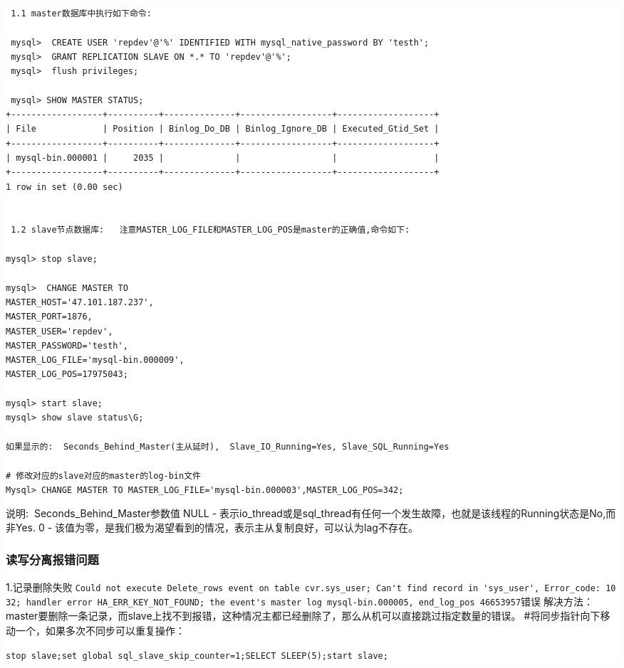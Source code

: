 ```
 1.1 master数据库中执行如下命令: 
 
 mysql>  CREATE USER 'repdev'@'%' IDENTIFIED WITH mysql_native_password BY 'testh';
 mysql>  GRANT REPLICATION SLAVE ON *.* TO 'repdev'@'%';
 mysql>  flush privileges;
 
 mysql> SHOW MASTER STATUS;
+------------------+----------+--------------+------------------+-------------------+
| File             | Position | Binlog_Do_DB | Binlog_Ignore_DB | Executed_Gtid_Set |
+------------------+----------+--------------+------------------+-------------------+
| mysql-bin.000001 |     2035 |              |                  |                   |
+------------------+----------+--------------+------------------+-------------------+
1 row in set (0.00 sec)


 1.2 slave节点数据库:   注意MASTER_LOG_FILE和MASTER_LOG_POS是master的正确值,命令如下:

mysql> stop slave;

mysql>  CHANGE MASTER TO
MASTER_HOST='47.101.187.237',
MASTER_PORT=1876,
MASTER_USER='repdev',
MASTER_PASSWORD='testh',
MASTER_LOG_FILE='mysql-bin.000009',
MASTER_LOG_POS=17975043;

mysql> start slave; 
mysql> show slave status\G;

如果显示的:  Seconds_Behind_Master(主从延时),  Slave_IO_Running=Yes, Slave_SQL_Running=Yes

# 修改对应的slave对应的master的log-bin文件
Mysql> CHANGE MASTER TO MASTER_LOG_FILE='mysql-bin.000003',MASTER_LOG_POS=342;
```

说明:  Seconds_Behind_Master参数值
NULL - 表示io_thread或是sql_thread有任何一个发生故障，也就是该线程的Running状态是No,而非Yes.
0 - 该值为零，是我们极为渴望看到的情况，表示主从复制良好，可以认为lag不存在。

### 读写分离报错问题

1.记录删除失败 `Could not execute Delete_rows event on table cvr.sys_user; Can't find record in 'sys_user', Error_code: 1032; handler error HA_ERR_KEY_NOT_FOUND; the event's master log mysql-bin.000005, end_log_pos 46653957`错误
解决方法：master要删除一条记录，而slave上找不到报错，这种情况主都已经删除了，那么从机可以直接跳过指定数量的错误。
#将同步指针向下移动一个，如果多次不同步可以重复操作：

```
stop slave;set global sql_slave_skip_counter=1;SELECT SLEEP(5);start slave;
```

